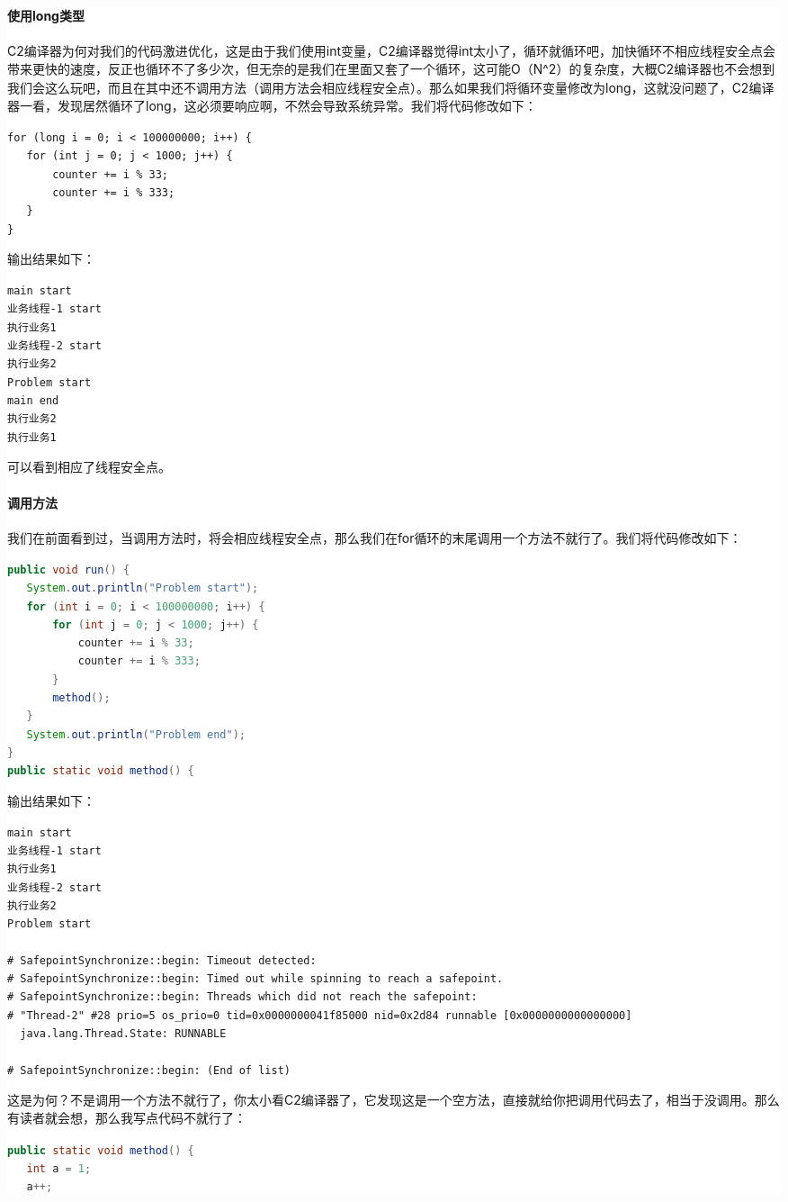 #### 使用long类型

C2编译器为何对我们的代码激进优化，这是由于我们使用int变量，C2编译器觉得int太小了，循环就循环吧，加快循环不相应线程安全点会带来更快的速度，反正也循环不了多少次，但无奈的是我们在里面又套了一个循环，这可能O（N^2）的复杂度，大概C2编译器也不会想到我们会这么玩吧，而且在其中还不调用方法（调用方法会相应线程安全点）。那么如果我们将循环变量修改为long，这就没问题了，C2编译器一看，发现居然循环了long，这必须要响应啊，不然会导致系统异常。我们将代码修改如下：
```
for (long i = 0; i < 100000000; i++) {
   for (int j = 0; j < 1000; j++) {
       counter += i % 33;
       counter += i % 333;
   }
}
```
输出结果如下：
```
main start
业务线程-1 start
执行业务1
业务线程-2 start
执行业务2
Problem start
main end
执行业务2
执行业务1
```
可以看到相应了线程安全点。

#### 调用方法
我们在前面看到过，当调用方法时，将会相应线程安全点，那么我们在for循环的末尾调用一个方法不就行了。我们将代码修改如下：
```java
public void run() {
   System.out.println("Problem start");
   for (int i = 0; i < 100000000; i++) {
       for (int j = 0; j < 1000; j++) {
           counter += i % 33;
           counter += i % 333;
       }
       method();
   }
   System.out.println("Problem end");
}
public static void method() {
```
输出结果如下：
```
main start
业务线程-1 start
执行业务1
业务线程-2 start
执行业务2
Problem start

# SafepointSynchronize::begin: Timeout detected:
# SafepointSynchronize::begin: Timed out while spinning to reach a safepoint.
# SafepointSynchronize::begin: Threads which did not reach the safepoint:
# "Thread-2" #28 prio=5 os_prio=0 tid=0x0000000041f85000 nid=0x2d84 runnable [0x0000000000000000]
  java.lang.Thread.State: RUNNABLE

# SafepointSynchronize::begin: (End of list)
```
这是为何？不是调用一个方法不就行了，你太小看C2编译器了，它发现这是一个空方法，直接就给你把调用代码去了，相当于没调用。那么有读者就会想，那么我写点代码不就行了：
```java
public static void method() {
   int a = 1;
   a++;
```
